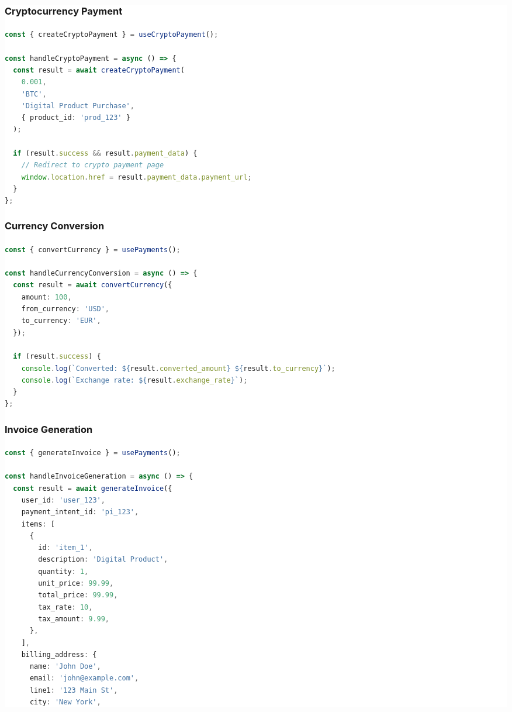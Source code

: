 ```typescript
```

### **Cryptocurrency Payment**
```typescript
const { createCryptoPayment } = useCryptoPayment();

const handleCryptoPayment = async () => {
  const result = await createCryptoPayment(
    0.001,
    'BTC',
    'Digital Product Purchase',
    { product_id: 'prod_123' }
  );

  if (result.success && result.payment_data) {
    // Redirect to crypto payment page
    window.location.href = result.payment_data.payment_url;
  }
};
```

### **Currency Conversion**
```typescript
const { convertCurrency } = usePayments();

const handleCurrencyConversion = async () => {
  const result = await convertCurrency({
    amount: 100,
    from_currency: 'USD',
    to_currency: 'EUR',
  });

  if (result.success) {
    console.log(`Converted: ${result.converted_amount} ${result.to_currency}`);
    console.log(`Exchange rate: ${result.exchange_rate}`);
  }
};
```

### **Invoice Generation**
```typescript
const { generateInvoice } = usePayments();

const handleInvoiceGeneration = async () => {
  const result = await generateInvoice({
    user_id: 'user_123',
    payment_intent_id: 'pi_123',
    items: [
      {
        id: 'item_1',
        description: 'Digital Product',
        quantity: 1,
        unit_price: 99.99,
        total_price: 99.99,
        tax_rate: 10,
        tax_amount: 9.99,
      },
    ],
    billing_address: {
      name: 'John Doe',
      email: 'john@example.com',
      line1: '123 Main St',
      city: 'New York',
```